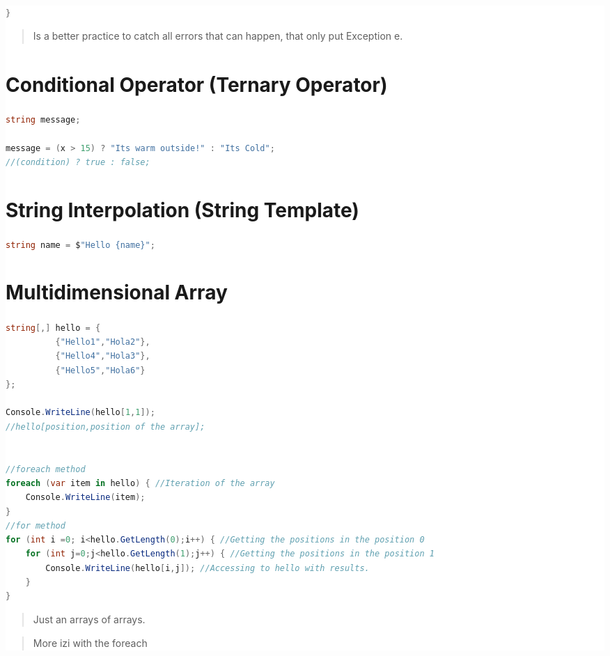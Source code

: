```c#
}
```

> Is a better practice to catch all errors that can happen, that only put Exception e.

# Conditional Operator (Ternary Operator)

```c#
string message;

message = (x > 15) ? "Its warm outside!" : "Its Cold";
//(condition) ? true : false;
```

# String Interpolation (String Template)

```c#
string name = $"Hello {name}";
```

# Multidimensional Array

```c#
string[,] hello = {
          {"Hello1","Hola2"},
          {"Hello4","Hola3"},
          {"Hello5","Hola6"}
};

Console.WriteLine(hello[1,1]);
//hello[position,position of the array];


//foreach method
foreach (var item in hello) { //Iteration of the array
    Console.WriteLine(item);
}
//for method
for (int i =0; i<hello.GetLength(0);i++) { //Getting the positions in the position 0
    for (int j=0;j<hello.GetLength(1);j++) { //Getting the positions in the position 1
        Console.WriteLine(hello[i,j]); //Accessing to hello with results.
    }
}
```

> Just an arrays of arrays.

> More izi with the foreach

